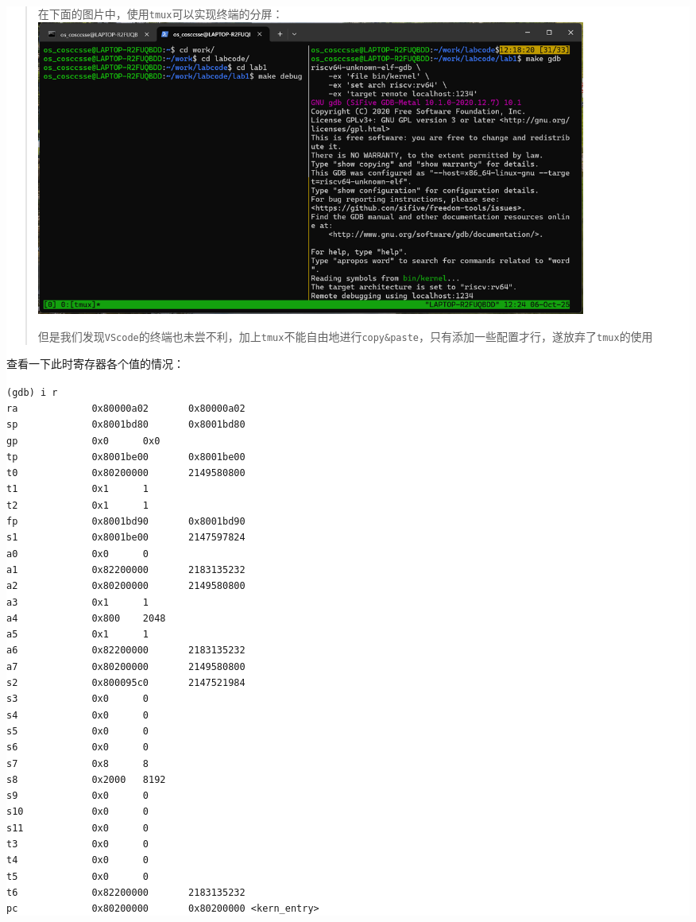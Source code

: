 >  在下面的图片中，使用`tmux`可以实现终端的分屏：<img src="./OS_lab1.assets/image-20251006122437837.png" alt="image-20251006122437837" style="zoom:67%;" />
>
> 但是我们发现`VScode`的终端也未尝不利，加上`tmux`不能自由地进行`copy&paste`，只有添加一些配置才行，遂放弃了`tmux`的使用

查看一下此时寄存器各个值的情况：


```shell
(gdb) i r                                  
ra             0x80000a02       0x80000a02
sp             0x8001bd80       0x8001bd80
gp             0x0      0x0
tp             0x8001be00       0x8001be00
t0             0x80200000       2149580800
t1             0x1      1
t2             0x1      1
fp             0x8001bd90       0x8001bd90
s1             0x8001be00       2147597824
a0             0x0      0
a1             0x82200000       2183135232
a2             0x80200000       2149580800
a3             0x1      1
a4             0x800    2048
a5             0x1      1
a6             0x82200000       2183135232
a7             0x80200000       2149580800
s2             0x800095c0       2147521984
s3             0x0      0
s4             0x0      0
s5             0x0      0
s6             0x0      0
s7             0x8      8
s8             0x2000   8192
s9             0x0      0
s10            0x0      0
s11            0x0      0
t3             0x0      0
t4             0x0      0
t5             0x0      0
t6             0x82200000       2183135232
pc             0x80200000       0x80200000 <kern_entry>
```